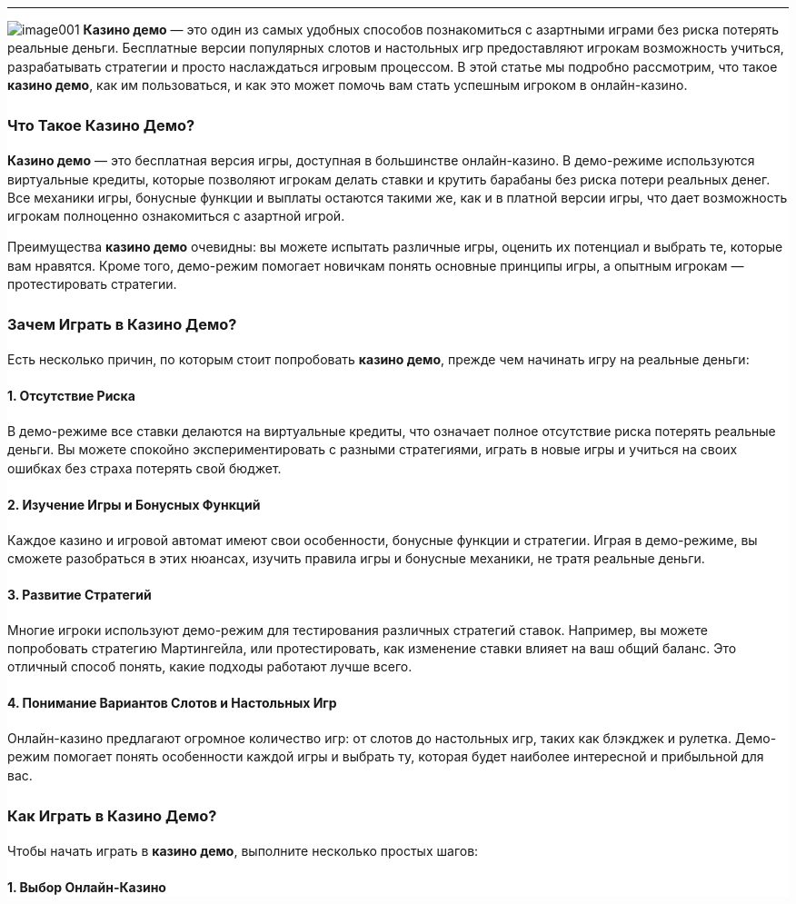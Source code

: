 ***

![image001](https://github.com/user-attachments/assets/e97cacd0-dc02-40db-8b9b-1dd8dce8c385)
**Казино демо** — это один из самых удобных способов познакомиться с азартными играми без риска потерять реальные деньги. Бесплатные версии популярных слотов и настольных игр предоставляют игрокам возможность учиться, разрабатывать стратегии и просто наслаждаться игровым процессом. В этой статье мы подробно рассмотрим, что такое **казино демо**, как им пользоваться, и как это может помочь вам стать успешным игроком в онлайн-казино.

### Что Такое Казино Демо?

**Казино демо** — это бесплатная версия игры, доступная в большинстве онлайн-казино. В демо-режиме используются виртуальные кредиты, которые позволяют игрокам делать ставки и крутить барабаны без риска потери реальных денег. Все механики игры, бонусные функции и выплаты остаются такими же, как и в платной версии игры, что дает возможность игрокам полноценно ознакомиться с азартной игрой.

Преимущества **казино демо** очевидны: вы можете испытать различные игры, оценить их потенциал и выбрать те, которые вам нравятся. Кроме того, демо-режим помогает новичкам понять основные принципы игры, а опытным игрокам — протестировать стратегии.

### Зачем Играть в Казино Демо?

Есть несколько причин, по которым стоит попробовать **казино демо**, прежде чем начинать игру на реальные деньги:

#### 1. **Отсутствие Риска**

В демо-режиме все ставки делаются на виртуальные кредиты, что означает полное отсутствие риска потерять реальные деньги. Вы можете спокойно экспериментировать с разными стратегиями, играть в новые игры и учиться на своих ошибках без страха потерять свой бюджет.

#### 2. **Изучение Игры и Бонусных Функций**

Каждое казино и игровой автомат имеют свои особенности, бонусные функции и стратегии. Играя в демо-режиме, вы сможете разобраться в этих нюансах, изучить правила игры и бонусные механики, не тратя реальные деньги.

#### 3. **Развитие Стратегий**

Многие игроки используют демо-режим для тестирования различных стратегий ставок. Например, вы можете попробовать стратегию Мартингейла, или протестировать, как изменение ставки влияет на ваш общий баланс. Это отличный способ понять, какие подходы работают лучше всего.

#### 4. **Понимание Вариантов Слотов и Настольных Игр**

Онлайн-казино предлагают огромное количество игр: от слотов до настольных игр, таких как блэкджек и рулетка. Демо-режим помогает понять особенности каждой игры и выбрать ту, которая будет наиболее интересной и прибыльной для вас.

### Как Играть в Казино Демо?

Чтобы начать играть в **казино демо**, выполните несколько простых шагов:

#### 1. **Выбор Онлайн-Казино**
